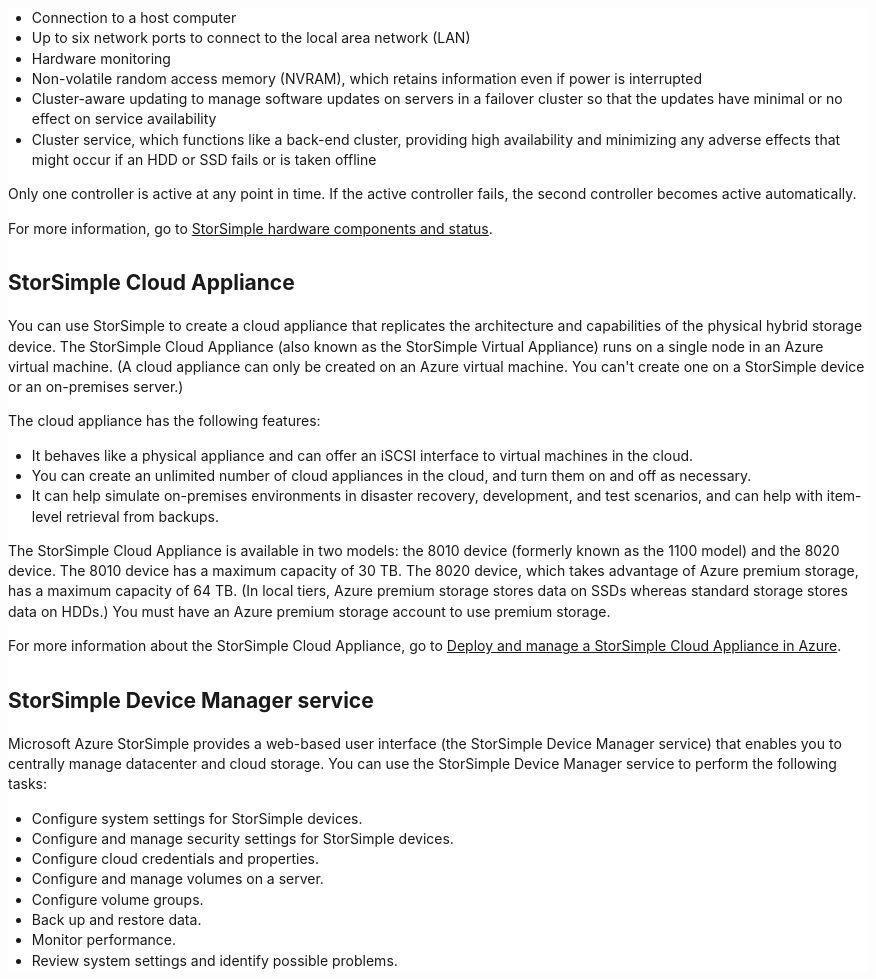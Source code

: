 * Connection to a host computer
* Up to six network ports to connect to the local area network (LAN)
* Hardware monitoring
* Non-volatile random access memory (NVRAM), which retains information even if power is interrupted
* Cluster-aware updating to manage software updates on servers in a failover cluster so that the updates have minimal or no effect on service availability
* Cluster service, which functions like a back-end cluster, providing high availability and minimizing any adverse effects that might occur if an HDD or SSD fails or is taken offline

Only one controller is active at any point in time. If the active controller fails, the second controller becomes active automatically.

For more information, go to [StorSimple hardware components and status](storsimple-8000-monitor-hardware-status.md).

## StorSimple Cloud Appliance
You can use StorSimple to create a cloud appliance that replicates the architecture and capabilities of the physical hybrid storage device. The StorSimple Cloud Appliance (also known as the StorSimple Virtual Appliance) runs on a single node in an Azure virtual machine. (A cloud appliance can only be created on an Azure virtual machine. You can't create one on a StorSimple device or an on-premises server.)

The cloud appliance has the following features:

* It behaves like a physical appliance and can offer an iSCSI interface to virtual machines in the cloud.
* You can create an unlimited number of cloud appliances in the cloud, and turn them on and off as necessary.
* It can help simulate on-premises environments in disaster recovery, development, and test scenarios, and can help with item-level retrieval from backups.

The StorSimple Cloud Appliance is available in two models: the 8010 device (formerly known as the 1100 model) and the 8020 device. The 8010 device has a maximum capacity of 30 TB. The 8020 device, which takes advantage of Azure premium storage, has a maximum capacity of 64 TB. (In local tiers, Azure premium storage stores data on SSDs whereas standard storage stores data on HDDs.) You must have an Azure premium storage account to use premium storage.

For more information about the StorSimple Cloud Appliance, go to [Deploy and manage a StorSimple Cloud Appliance in Azure](storsimple-8000-cloud-appliance-u2.md).

## StorSimple Device Manager service
Microsoft Azure StorSimple provides a web-based user interface (the StorSimple Device Manager service) that enables you to centrally manage datacenter and cloud storage. You can use the StorSimple Device Manager service to perform the following tasks:

* Configure system settings for StorSimple devices.
* Configure and manage security settings for StorSimple devices.
* Configure cloud credentials and properties.
* Configure and manage volumes on a server.
* Configure volume groups.
* Back up and restore data.
* Monitor performance.
* Review system settings and identify possible problems.

